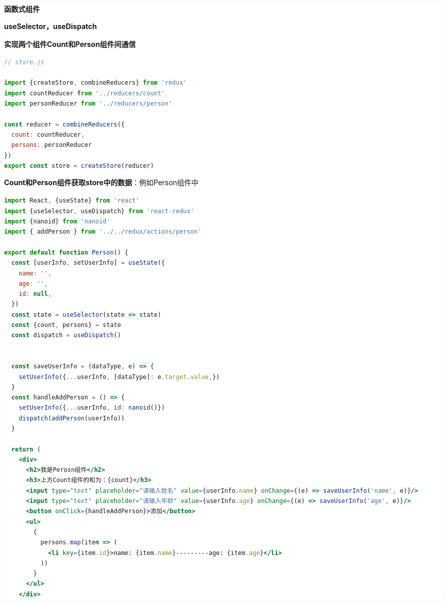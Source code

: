 



**函数式组件**

**useSelector，useDispatch**

**实现两个组件Count和Person组件间通信**

```js
// store.js

import {createStore, combineReducers} from 'redux'
import countReducer from '../reducers/count'
import personReducer from '../reducers/person'

const reducer = combineReducers({
  count: countReducer,
  persons: personReducer
})
export const store = createStore(reducer) 
```

**Count和Person组件获取store中的数据**：例如Person组件中

```jsx
import React, {useState} from 'react'
import {useSelector, useDispatch} from 'react-redux'
import {nanoid} from 'nanoid'
import { addPerson } from '../../redux/actions/person'

export default function Person() {
  const [userInfo, setUserInfo] = useState({
    name: '',
    age: '',
    id: null,
  })
  const state = useSelector(state => state)
  const {count, persons} = state
  const dispatch = useDispatch()


  const saveUserInfo = (dataType, e) => {
    setUserInfo({...userInfo, [dataType]: e.target.value,})
  }
  const handleAddPerson = () => {
    setUserInfo({...userInfo, id: nanoid()})
    dispatch(addPerson(userInfo))
  }

  return (
    <div>
      <h2>我是Perosn组件</h2>
      <h3>上方Count组件的和为：{count}</h3>
      <input type="text" placeholder="请输入姓名" value={userInfo.name} onChange={(e) => saveUserInfo('name', e)}/>
      <input type="text" placeholder="请输入年龄" value={userInfo.age} onChange={(e) => saveUserInfo('age', e)}/>
      <button onClick={handleAddPerson}>添加</button>
      <ul>
        {
          persons.map(item => (
            <li key={item.id}>name: {item.name}---------age: {item.age}</li>
          ))
        }
      </ul>
    </div>
```